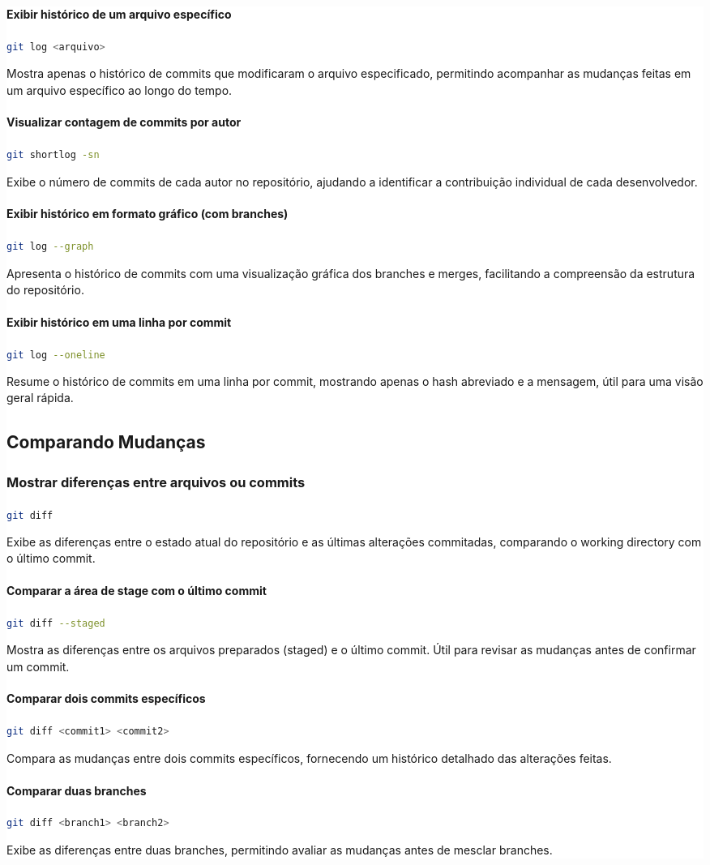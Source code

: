  #### Exibir histórico de um arquivo específico
 ```bash
 git log <arquivo>
 ```
 Mostra apenas o histórico de commits que modificaram o arquivo especificado, permitindo acompanhar as mudanças feitas em um arquivo específico ao longo do tempo.

 #### Visualizar contagem de commits por autor
 ```bash
 git shortlog -sn
 ```
 Exibe o número de commits de cada autor no repositório, ajudando a identificar a contribuição individual de cada desenvolvedor.

 #### Exibir histórico em formato gráfico (com branches)
 ```bash
 git log --graph
 ```
 Apresenta o histórico de commits com uma visualização gráfica dos branches e merges, facilitando a compreensão da estrutura do repositório.

 #### Exibir histórico em uma linha por commit
 ```bash
 git log --oneline
 ```
 Resume o histórico de commits em uma linha por commit, mostrando apenas o hash abreviado e a mensagem, útil para uma visão geral rápida.

 ## Comparando Mudanças

 ### Mostrar diferenças entre arquivos ou commits
 ```bash
 git diff
 ```
 Exibe as diferenças entre o estado atual do repositório e as últimas alterações commitadas, comparando o working directory com o último commit.

 #### Comparar a área de stage com o último commit
 ```bash
 git diff --staged
 ```
 Mostra as diferenças entre os arquivos preparados (staged) e o último commit. Útil para revisar as mudanças antes de confirmar um commit.

 #### Comparar dois commits específicos
 ```bash
 git diff <commit1> <commit2>
 ```
 Compara as mudanças entre dois commits específicos, fornecendo um histórico detalhado das alterações feitas.

 #### Comparar duas branches
 ```bash
 git diff <branch1> <branch2>
 ```
 Exibe as diferenças entre duas branches, permitindo avaliar as mudanças antes de mesclar branches.
